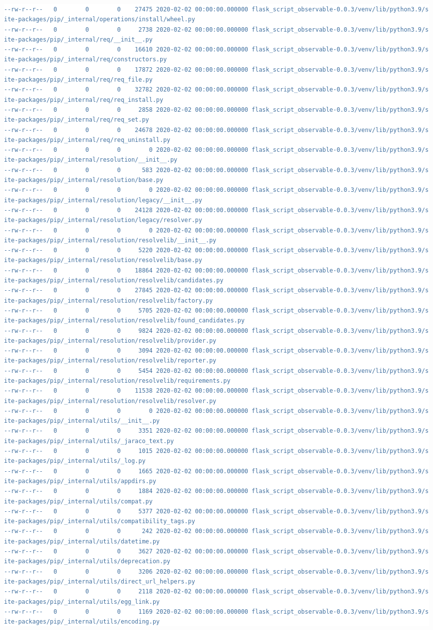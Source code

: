 ```diff
--rw-r--r--   0        0        0    27475 2020-02-02 00:00:00.000000 flask_script_observable-0.0.3/venv/lib/python3.9/site-packages/pip/_internal/operations/install/wheel.py
--rw-r--r--   0        0        0     2738 2020-02-02 00:00:00.000000 flask_script_observable-0.0.3/venv/lib/python3.9/site-packages/pip/_internal/req/__init__.py
--rw-r--r--   0        0        0    16610 2020-02-02 00:00:00.000000 flask_script_observable-0.0.3/venv/lib/python3.9/site-packages/pip/_internal/req/constructors.py
--rw-r--r--   0        0        0    17872 2020-02-02 00:00:00.000000 flask_script_observable-0.0.3/venv/lib/python3.9/site-packages/pip/_internal/req/req_file.py
--rw-r--r--   0        0        0    32782 2020-02-02 00:00:00.000000 flask_script_observable-0.0.3/venv/lib/python3.9/site-packages/pip/_internal/req/req_install.py
--rw-r--r--   0        0        0     2858 2020-02-02 00:00:00.000000 flask_script_observable-0.0.3/venv/lib/python3.9/site-packages/pip/_internal/req/req_set.py
--rw-r--r--   0        0        0    24678 2020-02-02 00:00:00.000000 flask_script_observable-0.0.3/venv/lib/python3.9/site-packages/pip/_internal/req/req_uninstall.py
--rw-r--r--   0        0        0        0 2020-02-02 00:00:00.000000 flask_script_observable-0.0.3/venv/lib/python3.9/site-packages/pip/_internal/resolution/__init__.py
--rw-r--r--   0        0        0      583 2020-02-02 00:00:00.000000 flask_script_observable-0.0.3/venv/lib/python3.9/site-packages/pip/_internal/resolution/base.py
--rw-r--r--   0        0        0        0 2020-02-02 00:00:00.000000 flask_script_observable-0.0.3/venv/lib/python3.9/site-packages/pip/_internal/resolution/legacy/__init__.py
--rw-r--r--   0        0        0    24128 2020-02-02 00:00:00.000000 flask_script_observable-0.0.3/venv/lib/python3.9/site-packages/pip/_internal/resolution/legacy/resolver.py
--rw-r--r--   0        0        0        0 2020-02-02 00:00:00.000000 flask_script_observable-0.0.3/venv/lib/python3.9/site-packages/pip/_internal/resolution/resolvelib/__init__.py
--rw-r--r--   0        0        0     5220 2020-02-02 00:00:00.000000 flask_script_observable-0.0.3/venv/lib/python3.9/site-packages/pip/_internal/resolution/resolvelib/base.py
--rw-r--r--   0        0        0    18864 2020-02-02 00:00:00.000000 flask_script_observable-0.0.3/venv/lib/python3.9/site-packages/pip/_internal/resolution/resolvelib/candidates.py
--rw-r--r--   0        0        0    27845 2020-02-02 00:00:00.000000 flask_script_observable-0.0.3/venv/lib/python3.9/site-packages/pip/_internal/resolution/resolvelib/factory.py
--rw-r--r--   0        0        0     5705 2020-02-02 00:00:00.000000 flask_script_observable-0.0.3/venv/lib/python3.9/site-packages/pip/_internal/resolution/resolvelib/found_candidates.py
--rw-r--r--   0        0        0     9824 2020-02-02 00:00:00.000000 flask_script_observable-0.0.3/venv/lib/python3.9/site-packages/pip/_internal/resolution/resolvelib/provider.py
--rw-r--r--   0        0        0     3094 2020-02-02 00:00:00.000000 flask_script_observable-0.0.3/venv/lib/python3.9/site-packages/pip/_internal/resolution/resolvelib/reporter.py
--rw-r--r--   0        0        0     5454 2020-02-02 00:00:00.000000 flask_script_observable-0.0.3/venv/lib/python3.9/site-packages/pip/_internal/resolution/resolvelib/requirements.py
--rw-r--r--   0        0        0    11538 2020-02-02 00:00:00.000000 flask_script_observable-0.0.3/venv/lib/python3.9/site-packages/pip/_internal/resolution/resolvelib/resolver.py
--rw-r--r--   0        0        0        0 2020-02-02 00:00:00.000000 flask_script_observable-0.0.3/venv/lib/python3.9/site-packages/pip/_internal/utils/__init__.py
--rw-r--r--   0        0        0     3351 2020-02-02 00:00:00.000000 flask_script_observable-0.0.3/venv/lib/python3.9/site-packages/pip/_internal/utils/_jaraco_text.py
--rw-r--r--   0        0        0     1015 2020-02-02 00:00:00.000000 flask_script_observable-0.0.3/venv/lib/python3.9/site-packages/pip/_internal/utils/_log.py
--rw-r--r--   0        0        0     1665 2020-02-02 00:00:00.000000 flask_script_observable-0.0.3/venv/lib/python3.9/site-packages/pip/_internal/utils/appdirs.py
--rw-r--r--   0        0        0     1884 2020-02-02 00:00:00.000000 flask_script_observable-0.0.3/venv/lib/python3.9/site-packages/pip/_internal/utils/compat.py
--rw-r--r--   0        0        0     5377 2020-02-02 00:00:00.000000 flask_script_observable-0.0.3/venv/lib/python3.9/site-packages/pip/_internal/utils/compatibility_tags.py
--rw-r--r--   0        0        0      242 2020-02-02 00:00:00.000000 flask_script_observable-0.0.3/venv/lib/python3.9/site-packages/pip/_internal/utils/datetime.py
--rw-r--r--   0        0        0     3627 2020-02-02 00:00:00.000000 flask_script_observable-0.0.3/venv/lib/python3.9/site-packages/pip/_internal/utils/deprecation.py
--rw-r--r--   0        0        0     3206 2020-02-02 00:00:00.000000 flask_script_observable-0.0.3/venv/lib/python3.9/site-packages/pip/_internal/utils/direct_url_helpers.py
--rw-r--r--   0        0        0     2118 2020-02-02 00:00:00.000000 flask_script_observable-0.0.3/venv/lib/python3.9/site-packages/pip/_internal/utils/egg_link.py
--rw-r--r--   0        0        0     1169 2020-02-02 00:00:00.000000 flask_script_observable-0.0.3/venv/lib/python3.9/site-packages/pip/_internal/utils/encoding.py
```
